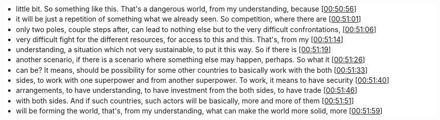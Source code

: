 *  little bit. So something like this. That's a dangerous world, from my understanding, because [[00:50:56](https://www.youtube.com/watch?v=SKL6YDtAAB8&t=3056.4s)]
*  it will be just a repetition of something what we already seen. So competition, where there are [[00:51:01](https://www.youtube.com/watch?v=SKL6YDtAAB8&t=3061.44s)]
*  only two poles, couple steps after, can lead to nothing else but to the very difficult confrontations, [[00:51:06](https://www.youtube.com/watch?v=SKL6YDtAAB8&t=3066.64s)]
*  very difficult fight for the different resources, for access to this and this. That's, from my [[00:51:14](https://www.youtube.com/watch?v=SKL6YDtAAB8&t=3074.24s)]
*  understanding, a situation which not very sustainable, to put it this way. So if there is [[00:51:19](https://www.youtube.com/watch?v=SKL6YDtAAB8&t=3079.12s)]
*  another scenario, if there is a scenario where something else may happen, perhaps. So what it [[00:51:26](https://www.youtube.com/watch?v=SKL6YDtAAB8&t=3086.3199999999997s)]
*  can be? It means, should be possibility for some other countries to basically work with the both [[00:51:33](https://www.youtube.com/watch?v=SKL6YDtAAB8&t=3093.2s)]
*  sides, to work with one superpower and from another superpower. To work, it means to have security [[00:51:40](https://www.youtube.com/watch?v=SKL6YDtAAB8&t=3100.72s)]
*  arrangements, to have understanding, to have investment from the both sides, to have trade [[00:51:46](https://www.youtube.com/watch?v=SKL6YDtAAB8&t=3106.72s)]
*  with both sides. And if such countries, such actors will be basically, more and more of them [[00:51:51](https://www.youtube.com/watch?v=SKL6YDtAAB8&t=3111.04s)]
*  will be forming the world, that's, from my understanding, what can make the world more solid, more [[00:51:59](https://www.youtube.com/watch?v=SKL6YDtAAB8&t=3119.12s)]
